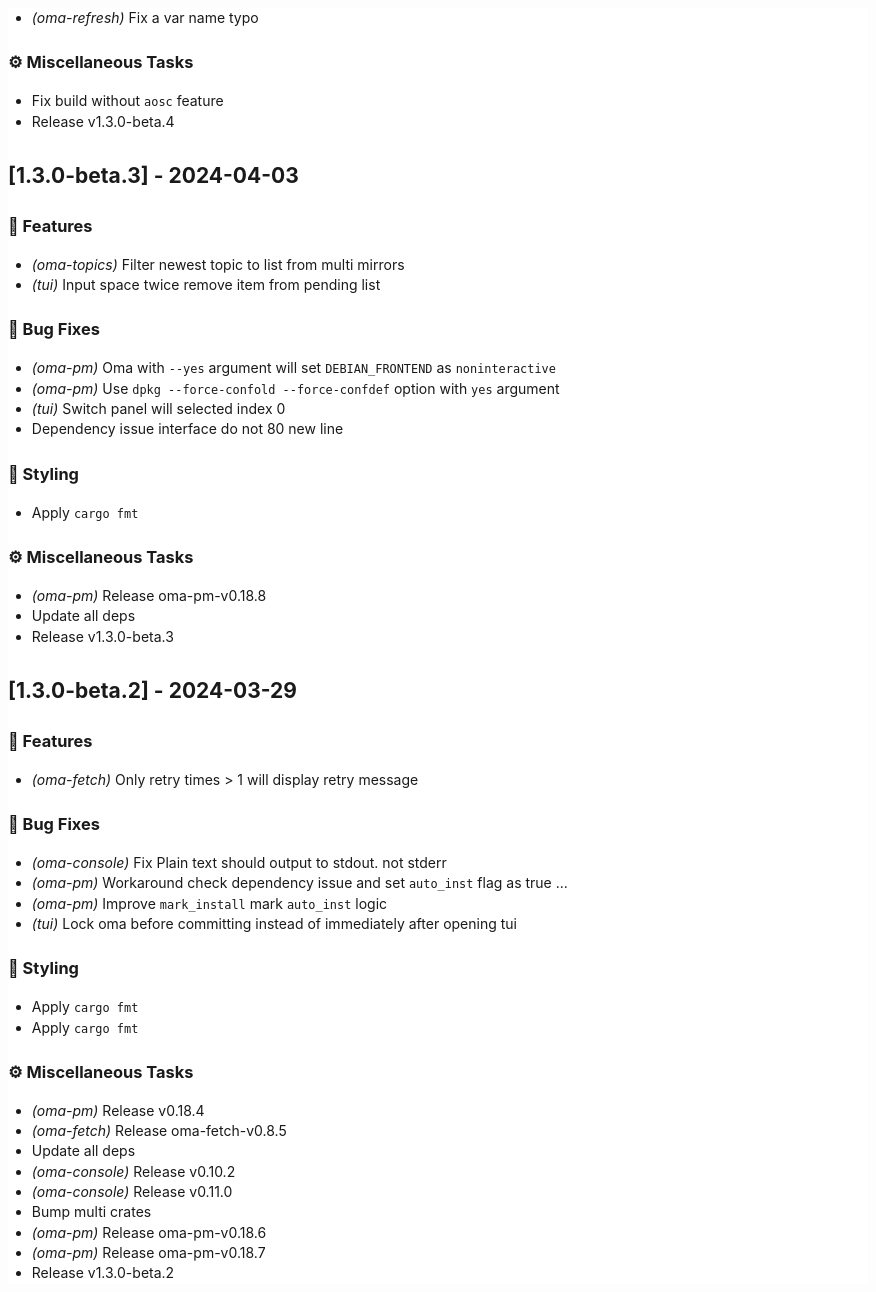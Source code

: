 - *(oma-refresh)* Fix a var name typo

### ⚙️ Miscellaneous Tasks

- Fix build without `aosc` feature
- Release v1.3.0-beta.4

## [1.3.0-beta.3] - 2024-04-03

### 🚀 Features

- *(oma-topics)* Filter newest topic to list from multi mirrors
- *(tui)* Input space twice remove item from pending list

### 🐛 Bug Fixes

- *(oma-pm)* Oma with `--yes` argument will set `DEBIAN_FRONTEND` as `noninteractive`
- *(oma-pm)* Use `dpkg --force-confold --force-confdef` option with `yes` argument
- *(tui)* Switch panel will selected index 0
- Dependency issue interface do not 80 new line

### 🎨 Styling

- Apply `cargo fmt`

### ⚙️ Miscellaneous Tasks

- *(oma-pm)* Release oma-pm-v0.18.8
- Update all deps
- Release v1.3.0-beta.3

## [1.3.0-beta.2] - 2024-03-29

### 🚀 Features

- *(oma-fetch)* Only retry times > 1 will display retry message

### 🐛 Bug Fixes

- *(oma-console)* Fix Plain text should output to stdout. not stderr
- *(oma-pm)* Workaround check dependency issue and set `auto_inst` flag as true ...
- *(oma-pm)* Improve `mark_install` mark `auto_inst` logic
- *(tui)* Lock oma before committing instead of immediately after opening tui

### 🎨 Styling

- Apply `cargo fmt`
- Apply `cargo fmt`

### ⚙️ Miscellaneous Tasks

- *(oma-pm)* Release v0.18.4
- *(oma-fetch)* Release oma-fetch-v0.8.5
- Update all deps
- *(oma-console)* Release v0.10.2
- *(oma-console)* Release v0.11.0
- Bump multi crates
- *(oma-pm)* Release oma-pm-v0.18.6
- *(oma-pm)* Release oma-pm-v0.18.7
- Release v1.3.0-beta.2
